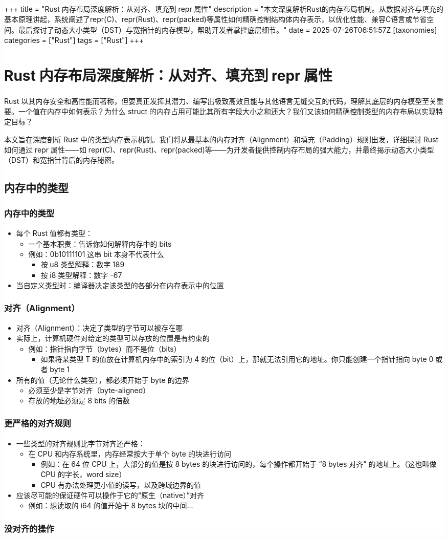 +++
title = "Rust 内存布局深度解析：从对齐、填充到 repr 属性"
description = "本文深度解析Rust的内存布局机制。从数据对齐与填充的基本原理讲起，系统阐述了repr(C)、repr(Rust)、repr(packed)等属性如何精确控制结构体内存表示，以优化性能、兼容C语言或节省空间。最后探讨了动态大小类型（DST）与宽指针的内存模型，帮助开发者掌控底层细节。"
date = 2025-07-26T06:51:57Z
[taxonomies]
categories = ["Rust"]
tags = ["Rust"]
+++



# Rust 内存布局深度解析：从对齐、填充到 repr 属性

Rust 以其内存安全和高性能而著称，但要真正发挥其潜力、编写出极致高效且能与其他语言无缝交互的代码，理解其底层的内存模型至关重要。一个值在内存中如何表示？为什么 struct 的内存占用可能比其所有字段大小之和还大？我们又该如何精确控制类型的内存布局以实现特定目标？

本文旨在深度剖析 Rust 中的类型内存表示机制。我们将从最基本的内存对齐（Alignment）和填充（Padding）规则出发，详细探讨 Rust 如何通过 repr 属性——如 repr(C)、repr(Rust)、repr(packed)等——为开发者提供控制内存布局的强大能力，并最终揭示动态大小类型（DST）和宽指针背后的内存秘密。

## 内存中的类型

### 内存中的类型

- 每个 Rust 值都有类型：
  - 一个基本职责：告诉你如何解释内存中的 bits
  - 例如：0b10111101 这串 bit 本身不代表什么
    - 按 u8 类型解释：数字 189
    - 按 i8 类型解释：数字 -67
- 当自定义类型时：编译器决定该类型的各部分在内存表示中的位置

### 对齐（Alignment）

- 对齐（Alignment）：决定了类型的字节可以被存在哪
- 实际上，计算机硬件对给定的类型可以存放的位置是有约束的
  - 例如：指针指向字节（bytes）而不是位（bits）
    - 如果将某类型 T 的值放在计算机内存中的索引为 4 的位（bit）上，那就无法引用它的地址。你只能创建一个指针指向 byte 0 或者 byte 1
- 所有的值（无论什么类型），都必须开始于 byte 的边界
  - 必须至少是字节对齐（byte-aligned）
  - 存放的地址必须是 8 bits 的倍数

### 更严格的对齐规则

- 一些类型的对齐规则比字节对齐还严格：
  - 在 CPU 和内存系统里，内存经常按大于单个 byte 的块进行访问
    - 例如：在 64 位 CPU 上，大部分的值是按 8 bytes 的块进行访问的，每个操作都开始于 “8 bytes 对齐” 的地址上。（这也叫做 CPU 的字长，word size）
    - CPU 有办法处理更小值的读写，以及跨域边界的值
- 应该尽可能的保证硬件可以操作于它的“原生（native）”对齐
  - 例如：想读取的 i64 的值开始于 8 bytes 块的中间...

### 没对齐的操作
